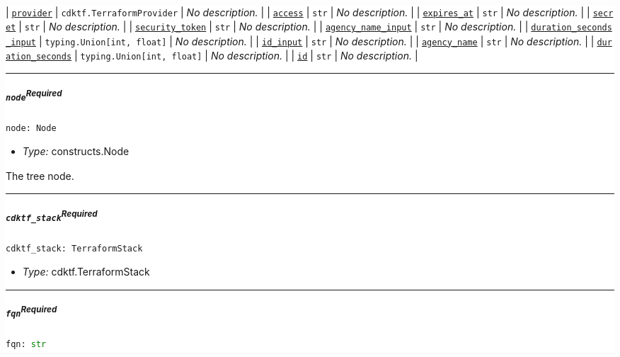 | <code><a href="#@cdktf/provider-opentelekomcloud.dataOpentelekomcloudIdentityTemporaryAkskV3.DataOpentelekomcloudIdentityTemporaryAkskV3.property.provider">provider</a></code> | <code>cdktf.TerraformProvider</code> | *No description.* |
| <code><a href="#@cdktf/provider-opentelekomcloud.dataOpentelekomcloudIdentityTemporaryAkskV3.DataOpentelekomcloudIdentityTemporaryAkskV3.property.access">access</a></code> | <code>str</code> | *No description.* |
| <code><a href="#@cdktf/provider-opentelekomcloud.dataOpentelekomcloudIdentityTemporaryAkskV3.DataOpentelekomcloudIdentityTemporaryAkskV3.property.expiresAt">expires_at</a></code> | <code>str</code> | *No description.* |
| <code><a href="#@cdktf/provider-opentelekomcloud.dataOpentelekomcloudIdentityTemporaryAkskV3.DataOpentelekomcloudIdentityTemporaryAkskV3.property.secret">secret</a></code> | <code>str</code> | *No description.* |
| <code><a href="#@cdktf/provider-opentelekomcloud.dataOpentelekomcloudIdentityTemporaryAkskV3.DataOpentelekomcloudIdentityTemporaryAkskV3.property.securityToken">security_token</a></code> | <code>str</code> | *No description.* |
| <code><a href="#@cdktf/provider-opentelekomcloud.dataOpentelekomcloudIdentityTemporaryAkskV3.DataOpentelekomcloudIdentityTemporaryAkskV3.property.agencyNameInput">agency_name_input</a></code> | <code>str</code> | *No description.* |
| <code><a href="#@cdktf/provider-opentelekomcloud.dataOpentelekomcloudIdentityTemporaryAkskV3.DataOpentelekomcloudIdentityTemporaryAkskV3.property.durationSecondsInput">duration_seconds_input</a></code> | <code>typing.Union[int, float]</code> | *No description.* |
| <code><a href="#@cdktf/provider-opentelekomcloud.dataOpentelekomcloudIdentityTemporaryAkskV3.DataOpentelekomcloudIdentityTemporaryAkskV3.property.idInput">id_input</a></code> | <code>str</code> | *No description.* |
| <code><a href="#@cdktf/provider-opentelekomcloud.dataOpentelekomcloudIdentityTemporaryAkskV3.DataOpentelekomcloudIdentityTemporaryAkskV3.property.agencyName">agency_name</a></code> | <code>str</code> | *No description.* |
| <code><a href="#@cdktf/provider-opentelekomcloud.dataOpentelekomcloudIdentityTemporaryAkskV3.DataOpentelekomcloudIdentityTemporaryAkskV3.property.durationSeconds">duration_seconds</a></code> | <code>typing.Union[int, float]</code> | *No description.* |
| <code><a href="#@cdktf/provider-opentelekomcloud.dataOpentelekomcloudIdentityTemporaryAkskV3.DataOpentelekomcloudIdentityTemporaryAkskV3.property.id">id</a></code> | <code>str</code> | *No description.* |

---

##### `node`<sup>Required</sup> <a name="node" id="@cdktf/provider-opentelekomcloud.dataOpentelekomcloudIdentityTemporaryAkskV3.DataOpentelekomcloudIdentityTemporaryAkskV3.property.node"></a>

```python
node: Node
```

- *Type:* constructs.Node

The tree node.

---

##### `cdktf_stack`<sup>Required</sup> <a name="cdktf_stack" id="@cdktf/provider-opentelekomcloud.dataOpentelekomcloudIdentityTemporaryAkskV3.DataOpentelekomcloudIdentityTemporaryAkskV3.property.cdktfStack"></a>

```python
cdktf_stack: TerraformStack
```

- *Type:* cdktf.TerraformStack

---

##### `fqn`<sup>Required</sup> <a name="fqn" id="@cdktf/provider-opentelekomcloud.dataOpentelekomcloudIdentityTemporaryAkskV3.DataOpentelekomcloudIdentityTemporaryAkskV3.property.fqn"></a>

```python
fqn: str
```
